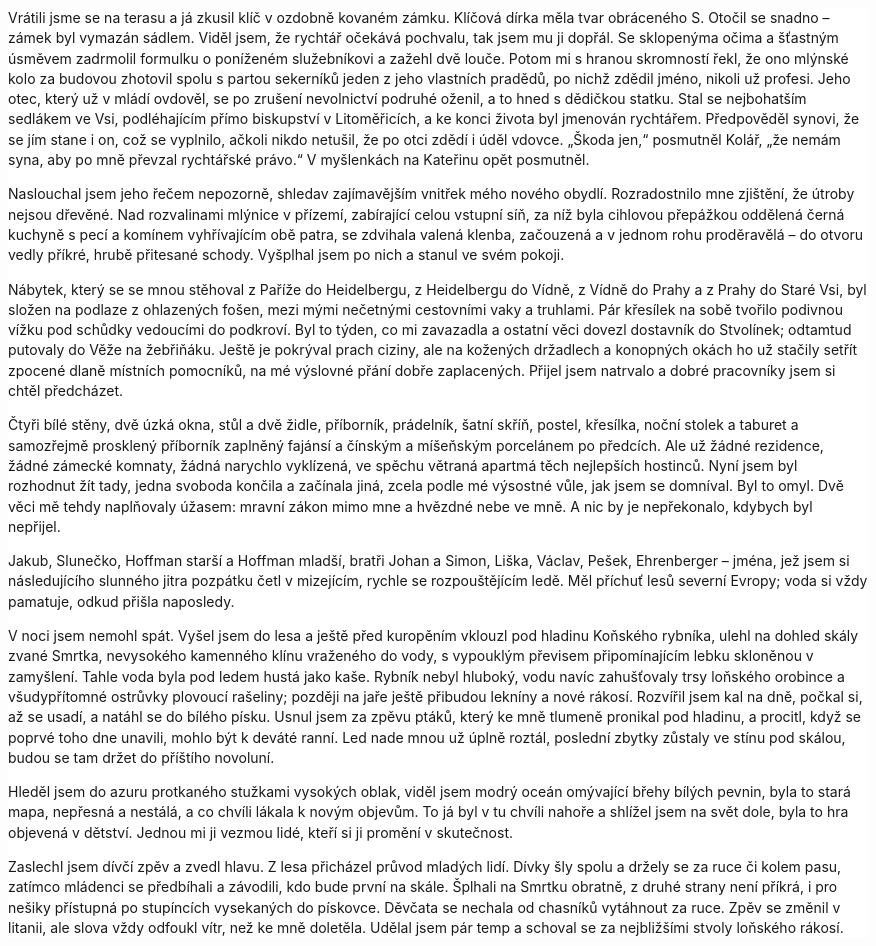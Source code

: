 Vrátili jsme se na terasu a já zkusil klíč v ozdobně kovaném zámku. Klíčová dírka měla tvar obráceného S. Otočil se snadno – zámek byl vymazán sádlem. Viděl jsem, že rychtář očekává pochvalu, tak jsem mu ji dopřál. Se sklopenýma očima a šťastným úsměvem zadrmolil formulku o poníženém služebníkovi a zažehl dvě louče. Potom mi s hranou skromností řekl, že ono mlýnské kolo za budovou zhotovil spolu s partou sekerníků jeden z jeho vlastních pradědů, po nichž zdědil jméno, nikoli už profesi. Jeho otec, který už v mládí ovdověl, se po zrušení nevolnictví podruhé oženil, a to hned s dědičkou statku. Stal se nejbohatším sedlákem ve Vsi, podléhajícím přímo biskupství v Litoměřicích, a ke konci života byl jmenován rychtářem. Předpověděl synovi, že se jím stane i on, což se vyplnilo, ačkoli nikdo netušil, že po otci zdědí i úděl vdovce. „Škoda jen,“ posmutněl Kolář, „že nemám syna, aby po mně převzal rychtářské právo.“ V myšlenkách na Kateřinu opět posmutněl.

Naslouchal jsem jeho řečem nepozorně, shledav zajímavějším vnitřek mého nového obydlí. Rozradostnilo mne zjištění, že útroby nejsou dřevěné. Nad rozvalinami mlýnice v přízemí, zabírající celou vstupní síň, za níž byla cihlovou přepážkou oddělená černá kuchyně s pecí a komínem vyhřívajícím obě patra, se zdvihala valená klenba, začouzená a v jednom rohu proděravělá – do otvoru vedly příkré, hrubě přitesané schody. Vyšplhal jsem po nich a stanul ve svém pokoji.

Nábytek, který se se mnou stěhoval z Paříže do Heidelbergu, z Heidelbergu do Vídně, z Vídně do Prahy a z Prahy do Staré Vsi, byl složen na podlaze z ohlazených fošen, mezi mými nečetnými cestovními vaky a truhlami. Pár křesílek na sobě tvořilo podivnou vížku pod schůdky vedoucími do podkroví. Byl to týden, co mi zavazadla a ostatní věci dovezl dostavník do Stvolínek; odtamtud putovaly do Věže na žebřiňáku. Ještě je pokrýval prach ciziny, ale na kožených držadlech a konopných okách ho už stačily setřít zpocené dlaně místních pomocníků, na mé výslovné přání dobře zaplacených. Přijel jsem natrvalo a dobré pracovníky jsem si chtěl předcházet.

Čtyři bílé stěny, dvě úzká okna, stůl a dvě židle, příborník, prádelník, šatní skříň, postel, křesílka, noční stolek a taburet a samozřejmě prosklený příborník zaplněný fajánsí a čínským a míšeňským porcelánem po předcích. Ale už žádné rezidence, žádné zámecké komnaty, žádná narychlo vyklízená, ve spěchu větraná apartmá těch nejlepších hostinců. Nyní jsem byl rozhodnut žít tady, jedna svoboda končila a začínala jiná, zcela podle mé výsostné vůle, jak jsem se domníval. Byl to omyl. Dvě věci mě tehdy naplňovaly úžasem: mravní zákon mimo mne a hvězdné nebe ve mně. A nic by je nepřekonalo, kdybych byl nepřijel.

  

Jakub, Slunečko, Hoffman starší a Hoffman mladší, bratři Johan a Simon, Liška, Václav, Pešek, Ehrenberger – jména, jež jsem si následujícího slunného jitra pozpátku četl v mizejícím, rychle se rozpouštějícím ledě. Měl příchuť lesů severní Evropy; voda si vždy pamatuje, odkud přišla naposledy.

V noci jsem nemohl spát. Vyšel jsem do lesa a ještě před kuropěním vklouzl pod hladinu Koňského rybníka, ulehl na dohled skály zvané Smrtka, nevysokého kamenného klínu vraženého do vody, s vypouklým převisem připomínajícím lebku skloněnou v zamyšlení. Tahle voda byla pod ledem hustá jako kaše. Rybník nebyl hluboký, vodu navíc zahušťovaly trsy loňského orobince a všudypřítomné ostrůvky plovoucí rašeliny; později na jaře ještě přibudou lekníny a nové rákosí. Rozvířil jsem kal na dně, počkal si, až se usadí, a natáhl se do bílého písku. Usnul jsem za zpěvu ptáků, který ke mně tlumeně pronikal pod hladinu, a procitl, když se poprvé toho dne unavili, mohlo být k deváté ranní. Led nade mnou už úplně roztál, poslední zbytky zůstaly ve stínu pod skálou, budou se tam držet do příštího novoluní.

Hleděl jsem do azuru protkaného stužkami vysokých oblak, viděl jsem modrý oceán omývající břehy bílých pevnin, byla to stará mapa, nepřesná a nestálá, a co chvíli lákala k novým objevům. To já byl v tu chvíli nahoře a shlížel jsem na svět dole, byla to hra objevená v dětství. Jednou mi ji vezmou lidé, kteří si ji promění v skutečnost.

Zaslechl jsem dívčí zpěv a zvedl hlavu. Z lesa přicházel průvod mladých lidí. Dívky šly spolu a držely se za ruce či kolem pasu, zatímco mládenci se předbíhali a závodili, kdo bude první na skále. Šplhali na Smrtku obratně, z druhé strany není příkrá, i pro nešiky přístupná po stupíncích vysekaných do pískovce. Děvčata se nechala od chasníků vytáhnout za ruce. Zpěv se změnil v litanii, ale slova vždy odfoukl vítr, než ke mně doletěla. Udělal jsem pár temp a schoval se za nejbližšími stvoly loňského rákosí.
